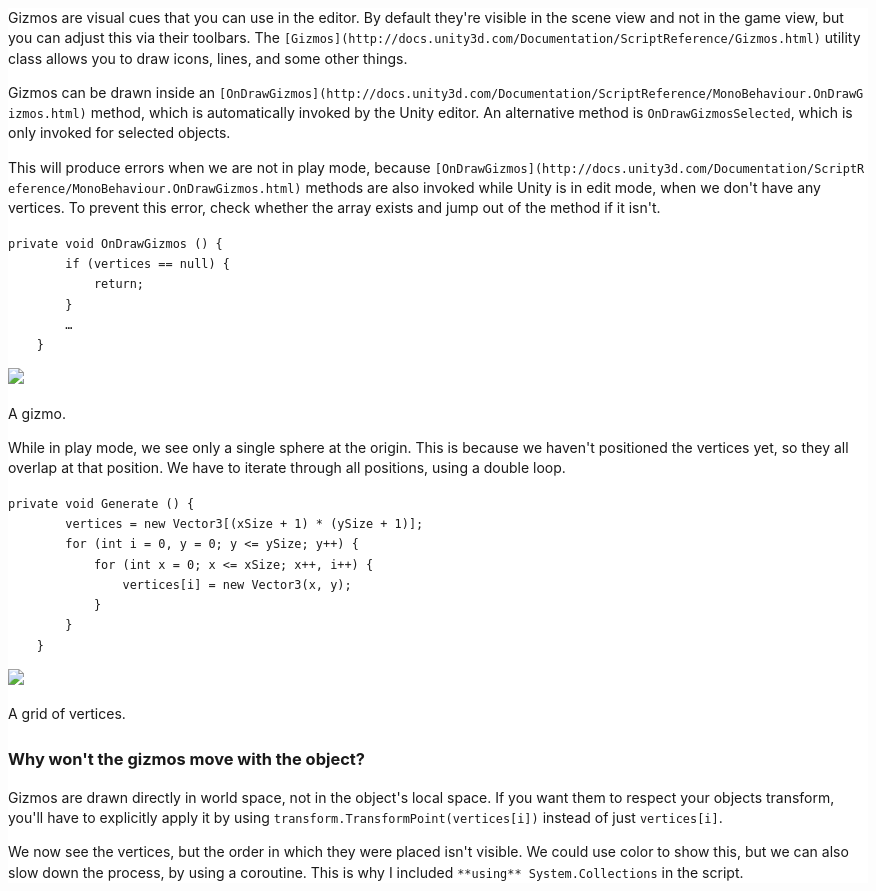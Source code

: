 Gizmos are visual cues that you can use in the editor. By default they're visible in the scene view and not in the game view, but you can adjust this via their toolbars. The `[Gizmos](http://docs.unity3d.com/Documentation/ScriptReference/Gizmos.html)` utility class allows you to draw icons, lines, and some other things.

Gizmos can be drawn inside an `[OnDrawGizmos](http://docs.unity3d.com/Documentation/ScriptReference/MonoBehaviour.OnDrawGizmos.html)` method, which is automatically invoked by the Unity editor. An alternative method is `OnDrawGizmosSelected`, which is only invoked for selected objects.

This will produce errors when we are not in play mode, because `[OnDrawGizmos](http://docs.unity3d.com/Documentation/ScriptReference/MonoBehaviour.OnDrawGizmos.html)` methods are also invoked while Unity is in edit mode, when we don't have any vertices. To prevent this error, check whether the array exists and jump out of the method if it isn't.

```
private void OnDrawGizmos () {
		if (vertices == null) {
			return;
		}
		…
	}
```

![](<images/1686838073190.png>)

A gizmo.

While in play mode, we see only a single sphere at the origin. This is because we haven't positioned the vertices yet, so they all overlap at that position. We have to iterate through all positions, using a double loop.

```
private void Generate () {
		vertices = new Vector3[(xSize + 1) * (ySize + 1)];
		for (int i = 0, y = 0; y <= ySize; y++) {
			for (int x = 0; x <= xSize; x++, i++) {
				vertices[i] = new Vector3(x, y);
			}
		}
	}
```

![](<images/1686838073751.png>)

A grid of vertices.

### Why won't the gizmos move with the object?

Gizmos are drawn directly in world space, not in the object's local space. If you want them to respect your objects transform, you'll have to explicitly apply it by using `transform.TransformPoint(vertices[i])` instead of just `vertices[i]`.

We now see the vertices, but the order in which they were placed isn't visible. We could use color to show this, but we can also slow down the process, by using a coroutine. This is why I included `**using** System.Collections` in the script.
